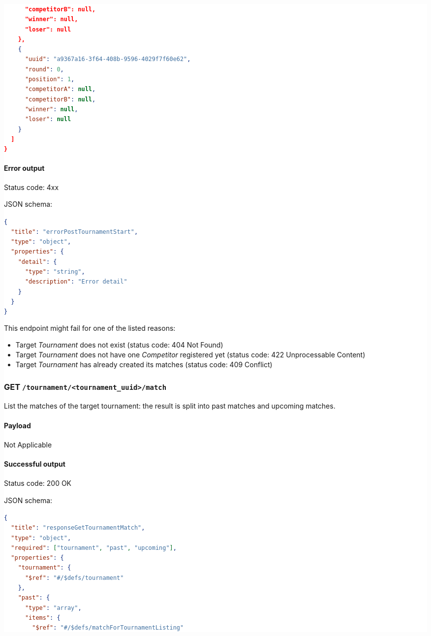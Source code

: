 ```json
      "competitorB": null,
      "winner": null,
      "loser": null
    },
    {
      "uuid": "a9367a16-3f64-408b-9596-4029f7f60e62",
      "round": 0,
      "position": 1,
      "competitorA": null,
      "competitorB": null,
      "winner": null,
      "loser": null
    }
  ]
}
```

#### Error output
Status code: 4xx

JSON schema:
```json
{
  "title": "errorPostTournamentStart",
  "type": "object",
  "properties": {
    "detail": {
      "type": "string",
      "description": "Error detail"
    }
  }
}
```

This endpoint might fail for one of the listed reasons:
- Target *Tournament* does not exist (status code: 404 Not Found)
- Target *Tournament* does not have one *Competitor* registered yet (status code: 422 Unprocessable Content)
- Target *Tournament* has already created its matches (status code: 409 Conflict)


### GET `/tournament/<tournament_uuid>/match`
List the matches of the target tournament: the result is split into past matches and upcoming matches.

#### Payload
Not Applicable

#### Successful output
Status code: 200 OK

JSON schema:
```json
{
  "title": "responseGetTournamentMatch",
  "type": "object",
  "required": ["tournament", "past", "upcoming"],
  "properties": {
    "tournament": {
      "$ref": "#/$defs/tournament"
    },
    "past": {
      "type": "array",
      "items": {
        "$ref": "#/$defs/matchForTournamentListing"
```
